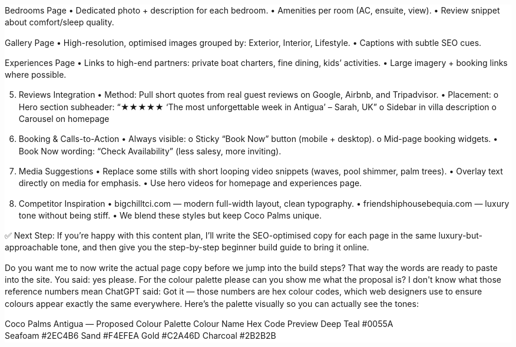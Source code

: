 Bedrooms Page
•	Dedicated photo + description for each bedroom.
•	Amenities per room (AC, ensuite, view).
•	Review snippet about comfort/sleep quality.
 
Gallery Page
•	High-resolution, optimised images grouped by: Exterior, Interior, Lifestyle.
•	Captions with subtle SEO cues.
 
Experiences Page
•	Links to high-end partners: private boat charters, fine dining, kids’ activities.
•	Large imagery + booking links where possible.
 
5. Reviews Integration
•	Method: Pull short quotes from real guest reviews on Google, Airbnb, and Tripadvisor.
•	Placement:
o	Hero section subheader: “★★★★★ ‘The most unforgettable week in Antigua’ – Sarah, UK”
o	Sidebar in villa description
o	Carousel on homepage
 
6. Booking & Calls-to-Action
•	Always visible:
o	Sticky “Book Now” button (mobile + desktop).
o	Mid-page booking widgets.
•	Book Now wording: “Check Availability” (less salesy, more inviting).
 
7. Media Suggestions
•	Replace some stills with short looping video snippets (waves, pool shimmer, palm trees).
•	Overlay text directly on media for emphasis.
•	Use hero videos for homepage and experiences page.
 
8. Competitor Inspiration
•	bigchilltci.com — modern full-width layout, clean typography.
•	friendshiphousebequia.com — luxury tone without being stiff.
•	We blend these styles but keep Coco Palms unique.
 
✅ Next Step:
If you’re happy with this content plan, I’ll write the SEO-optimised copy for each page in the same luxury-but-approachable tone, and then give you the step-by-step beginner build guide to bring it online.
 
Do you want me to now write the actual page copy before we jump into the build steps? That way the words are ready to paste into the site.
You said:
yes please. For the colour palette please can you show me what the proposal is? I don't know what those reference numbers mean
ChatGPT said:
Got it — those numbers are hex colour codes, which web designers use to ensure colours appear exactly the same everywhere.
Here’s the palette visually so you can actually see the tones:
 
Coco Palms Antigua — Proposed Colour Palette
Colour Name	Hex Code	Preview
Deep Teal	#0055A	
Seafoam	#2EC4B6	
Sand	#F4EFEA	
Gold	#C2A46D	
Charcoal	#2B2B2B	
 